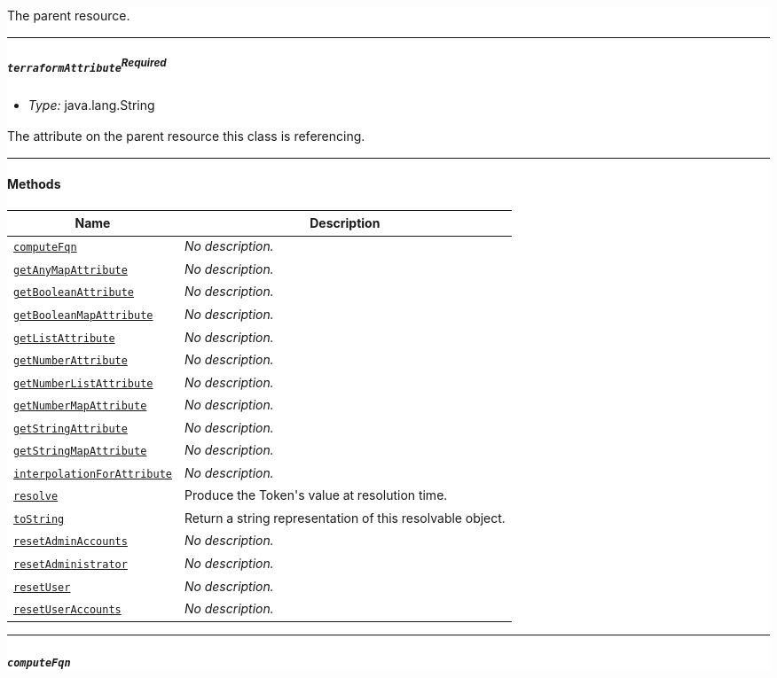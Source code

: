 The parent resource.

---

##### `terraformAttribute`<sup>Required</sup> <a name="terraformAttribute" id="rhizo-co-terraform-provider-lacework.teamMember.TeamMemberOrganizationOutputReference.Initializer.parameter.terraformAttribute"></a>

- *Type:* java.lang.String

The attribute on the parent resource this class is referencing.

---

#### Methods <a name="Methods" id="Methods"></a>

| **Name** | **Description** |
| --- | --- |
| <code><a href="#rhizo-co-terraform-provider-lacework.teamMember.TeamMemberOrganizationOutputReference.computeFqn">computeFqn</a></code> | *No description.* |
| <code><a href="#rhizo-co-terraform-provider-lacework.teamMember.TeamMemberOrganizationOutputReference.getAnyMapAttribute">getAnyMapAttribute</a></code> | *No description.* |
| <code><a href="#rhizo-co-terraform-provider-lacework.teamMember.TeamMemberOrganizationOutputReference.getBooleanAttribute">getBooleanAttribute</a></code> | *No description.* |
| <code><a href="#rhizo-co-terraform-provider-lacework.teamMember.TeamMemberOrganizationOutputReference.getBooleanMapAttribute">getBooleanMapAttribute</a></code> | *No description.* |
| <code><a href="#rhizo-co-terraform-provider-lacework.teamMember.TeamMemberOrganizationOutputReference.getListAttribute">getListAttribute</a></code> | *No description.* |
| <code><a href="#rhizo-co-terraform-provider-lacework.teamMember.TeamMemberOrganizationOutputReference.getNumberAttribute">getNumberAttribute</a></code> | *No description.* |
| <code><a href="#rhizo-co-terraform-provider-lacework.teamMember.TeamMemberOrganizationOutputReference.getNumberListAttribute">getNumberListAttribute</a></code> | *No description.* |
| <code><a href="#rhizo-co-terraform-provider-lacework.teamMember.TeamMemberOrganizationOutputReference.getNumberMapAttribute">getNumberMapAttribute</a></code> | *No description.* |
| <code><a href="#rhizo-co-terraform-provider-lacework.teamMember.TeamMemberOrganizationOutputReference.getStringAttribute">getStringAttribute</a></code> | *No description.* |
| <code><a href="#rhizo-co-terraform-provider-lacework.teamMember.TeamMemberOrganizationOutputReference.getStringMapAttribute">getStringMapAttribute</a></code> | *No description.* |
| <code><a href="#rhizo-co-terraform-provider-lacework.teamMember.TeamMemberOrganizationOutputReference.interpolationForAttribute">interpolationForAttribute</a></code> | *No description.* |
| <code><a href="#rhizo-co-terraform-provider-lacework.teamMember.TeamMemberOrganizationOutputReference.resolve">resolve</a></code> | Produce the Token's value at resolution time. |
| <code><a href="#rhizo-co-terraform-provider-lacework.teamMember.TeamMemberOrganizationOutputReference.toString">toString</a></code> | Return a string representation of this resolvable object. |
| <code><a href="#rhizo-co-terraform-provider-lacework.teamMember.TeamMemberOrganizationOutputReference.resetAdminAccounts">resetAdminAccounts</a></code> | *No description.* |
| <code><a href="#rhizo-co-terraform-provider-lacework.teamMember.TeamMemberOrganizationOutputReference.resetAdministrator">resetAdministrator</a></code> | *No description.* |
| <code><a href="#rhizo-co-terraform-provider-lacework.teamMember.TeamMemberOrganizationOutputReference.resetUser">resetUser</a></code> | *No description.* |
| <code><a href="#rhizo-co-terraform-provider-lacework.teamMember.TeamMemberOrganizationOutputReference.resetUserAccounts">resetUserAccounts</a></code> | *No description.* |

---

##### `computeFqn` <a name="computeFqn" id="rhizo-co-terraform-provider-lacework.teamMember.TeamMemberOrganizationOutputReference.computeFqn"></a>
